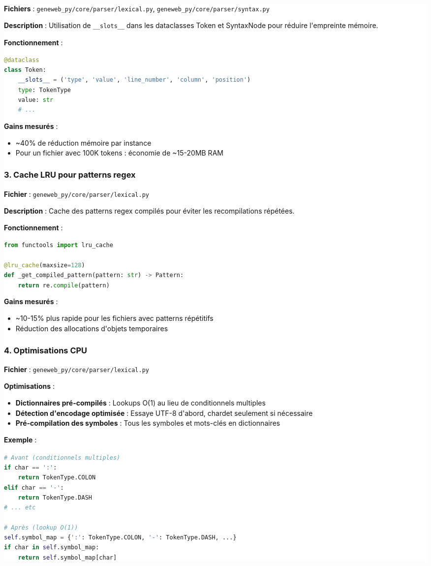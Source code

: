 **Fichiers** : `geneweb_py/core/parser/lexical.py`, `geneweb_py/core/parser/syntax.py`

**Description** : Utilisation de `__slots__` dans les dataclasses Token et SyntaxNode pour réduire l'empreinte mémoire.

**Fonctionnement** :
```python
@dataclass
class Token:
    __slots__ = ('type', 'value', 'line_number', 'column', 'position')
    type: TokenType
    value: str
    # ...
```

**Gains mesurés** :
- ~40% de réduction mémoire par instance
- Pour un fichier avec 100K tokens : économie de ~15-20MB RAM

### 3. Cache LRU pour patterns regex

**Fichier** : `geneweb_py/core/parser/lexical.py`

**Description** : Cache des patterns regex compilés pour éviter les recompilations répétées.

**Fonctionnement** :
```python
from functools import lru_cache

@lru_cache(maxsize=128)
def _get_compiled_pattern(pattern: str) -> Pattern:
    return re.compile(pattern)
```

**Gains mesurés** :
- ~10-15% plus rapide pour les fichiers avec patterns répétitifs
- Réduction des allocations d'objets temporaires

### 4. Optimisations CPU

**Fichier** : `geneweb_py/core/parser/lexical.py`

**Optimisations** :
- **Dictionnaires pré-compilés** : Lookups O(1) au lieu de conditionnels multiples
- **Détection d'encodage optimisée** : Essaye UTF-8 d'abord, chardet seulement si nécessaire
- **Pré-compilation des symboles** : Tous les symboles et mots-clés en dictionnaires

**Exemple** :
```python
# Avant (conditionnels multiples)
if char == ':':
    return TokenType.COLON
elif char == '-':
    return TokenType.DASH
# ... etc

# Après (lookup O(1))
self.symbol_map = {':': TokenType.COLON, '-': TokenType.DASH, ...}
if char in self.symbol_map:
    return self.symbol_map[char]
```
